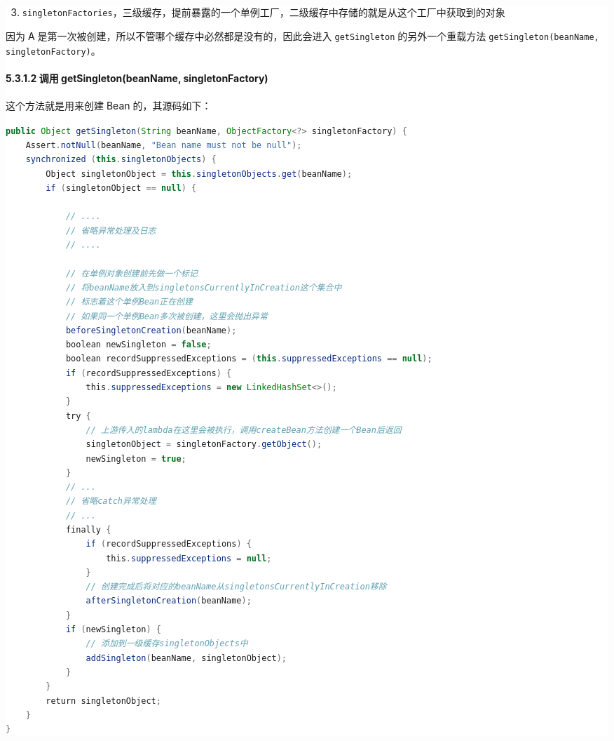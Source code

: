 3. `singletonFactories`，三级缓存，提前暴露的一个单例工厂，二级缓存中存储的就是从这个工厂中获取到的对象
    

因为 A 是第一次被创建，所以不管哪个缓存中必然都是没有的，因此会进入 `getSingleton` 的另外一个重载方法 `getSingleton(beanName, singletonFactory)`。

#### 5.3.1.2 调用 getSingleton(beanName, singletonFactory)

这个方法就是用来创建 Bean 的，其源码如下：

```java
public Object getSingleton(String beanName, ObjectFactory<?> singletonFactory) {  
    Assert.notNull(beanName, "Bean name must not be null");  
    synchronized (this.singletonObjects) {  
        Object singletonObject = this.singletonObjects.get(beanName);  
        if (singletonObject == null) {  
​  
            // ....  
            // 省略异常处理及日志  
            // ....  
​  
            // 在单例对象创建前先做一个标记  
            // 将beanName放入到singletonsCurrentlyInCreation这个集合中  
            // 标志着这个单例Bean正在创建  
            // 如果同一个单例Bean多次被创建，这里会抛出异常  
            beforeSingletonCreation(beanName);  
            boolean newSingleton = false;  
            boolean recordSuppressedExceptions = (this.suppressedExceptions == null);  
            if (recordSuppressedExceptions) {  
                this.suppressedExceptions = new LinkedHashSet<>();  
            }  
            try {  
                // 上游传入的lambda在这里会被执行，调用createBean方法创建一个Bean后返回  
                singletonObject = singletonFactory.getObject();  
                newSingleton = true;  
            }  
            // ...  
            // 省略catch异常处理  
            // ...  
            finally {  
                if (recordSuppressedExceptions) {  
                    this.suppressedExceptions = null;  
                }  
                // 创建完成后将对应的beanName从singletonsCurrentlyInCreation移除  
                afterSingletonCreation(beanName);  
            }  
            if (newSingleton) {  
                // 添加到一级缓存singletonObjects中  
                addSingleton(beanName, singletonObject);  
            }  
        }  
        return singletonObject;  
    }  
}
```
